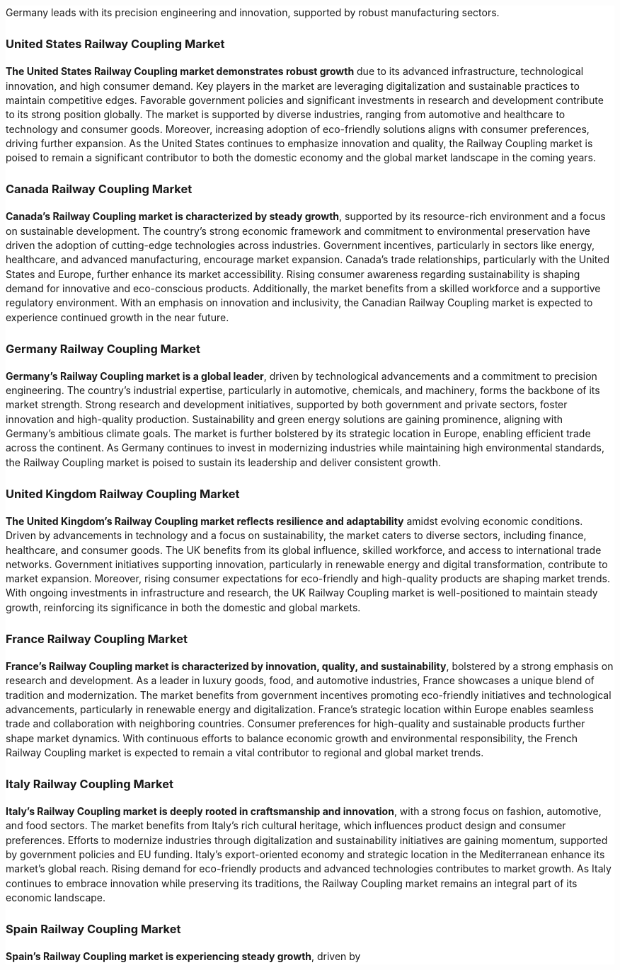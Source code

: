 Germany leads with its precision engineering and innovation, supported by robust manufacturing sectors.</span></em></p></blockquote><h3><strong>United States Railway Coupling Market</strong></h3><p><strong>The United States Railway Coupling market demonstrates robust growth</strong> due to its advanced infrastructure, technological innovation, and high consumer demand. Key players in the market are leveraging digitalization and sustainable practices to maintain competitive edges. Favorable government policies and significant investments in research and development contribute to its strong position globally. The market is supported by diverse industries, ranging from automotive and healthcare to technology and consumer goods. Moreover, increasing adoption of eco-friendly solutions aligns with consumer preferences, driving further expansion. As the United States continues to emphasize innovation and quality, the Railway Coupling market is poised to remain a significant contributor to both the domestic economy and the global market landscape in the coming years.</p><h3><strong>Canada Railway Coupling Market</strong></h3><p><strong>Canada&rsquo;s Railway Coupling market is characterized by steady growth</strong>, supported by its resource-rich environment and a focus on sustainable development. The country&rsquo;s strong economic framework and commitment to environmental preservation have driven the adoption of cutting-edge technologies across industries. Government incentives, particularly in sectors like energy, healthcare, and advanced manufacturing, encourage market expansion. Canada&rsquo;s trade relationships, particularly with the United States and Europe, further enhance its market accessibility. Rising consumer awareness regarding sustainability is shaping demand for innovative and eco-conscious products. Additionally, the market benefits from a skilled workforce and a supportive regulatory environment. With an emphasis on innovation and inclusivity, the Canadian Railway Coupling market is expected to experience continued growth in the near future.</p><h3><strong>Germany Railway Coupling Market</strong></h3><p><strong>Germany&rsquo;s Railway Coupling market is a global leader</strong>, driven by technological advancements and a commitment to precision engineering. The country&rsquo;s industrial expertise, particularly in automotive, chemicals, and machinery, forms the backbone of its market strength. Strong research and development initiatives, supported by both government and private sectors, foster innovation and high-quality production. Sustainability and green energy solutions are gaining prominence, aligning with Germany&rsquo;s ambitious climate goals. The market is further bolstered by its strategic location in Europe, enabling efficient trade across the continent. As Germany continues to invest in modernizing industries while maintaining high environmental standards, the Railway Coupling market is poised to sustain its leadership and deliver consistent growth.</p><h3><strong>United Kingdom Railway Coupling Market</strong></h3><p><strong>The United Kingdom&rsquo;s Railway Coupling market reflects resilience and adaptability</strong> amidst evolving economic conditions. Driven by advancements in technology and a focus on sustainability, the market caters to diverse sectors, including finance, healthcare, and consumer goods. The UK benefits from its global influence, skilled workforce, and access to international trade networks. Government initiatives supporting innovation, particularly in renewable energy and digital transformation, contribute to market expansion. Moreover, rising consumer expectations for eco-friendly and high-quality products are shaping market trends. With ongoing investments in infrastructure and research, the UK Railway Coupling market is well-positioned to maintain steady growth, reinforcing its significance in both the domestic and global markets.</p><h3><strong>France Railway Coupling Market</strong></h3><p><strong>France&rsquo;s Railway Coupling market is characterized by innovation, quality, and sustainability</strong>, bolstered by a strong emphasis on research and development. As a leader in luxury goods, food, and automotive industries, France showcases a unique blend of tradition and modernization. The market benefits from government incentives promoting eco-friendly initiatives and technological advancements, particularly in renewable energy and digitalization. France&rsquo;s strategic location within Europe enables seamless trade and collaboration with neighboring countries. Consumer preferences for high-quality and sustainable products further shape market dynamics. With continuous efforts to balance economic growth and environmental responsibility, the French Railway Coupling market is expected to remain a vital contributor to regional and global market trends.</p><h3><strong>Italy Railway Coupling Market</strong></h3><p><strong>Italy&rsquo;s Railway Coupling market is deeply rooted in craftsmanship and innovation</strong>, with a strong focus on fashion, automotive, and food sectors. The market benefits from Italy&rsquo;s rich cultural heritage, which influences product design and consumer preferences. Efforts to modernize industries through digitalization and sustainability initiatives are gaining momentum, supported by government policies and EU funding. Italy&rsquo;s export-oriented economy and strategic location in the Mediterranean enhance its market&rsquo;s global reach. Rising demand for eco-friendly products and advanced technologies contributes to market growth. As Italy continues to embrace innovation while preserving its traditions, the Railway Coupling market remains an integral part of its economic landscape.</p><h3><strong>Spain Railway Coupling Market</strong></h3><p><strong>Spain&rsquo;s Railway Coupling market is experiencing steady growth</strong>, driven by